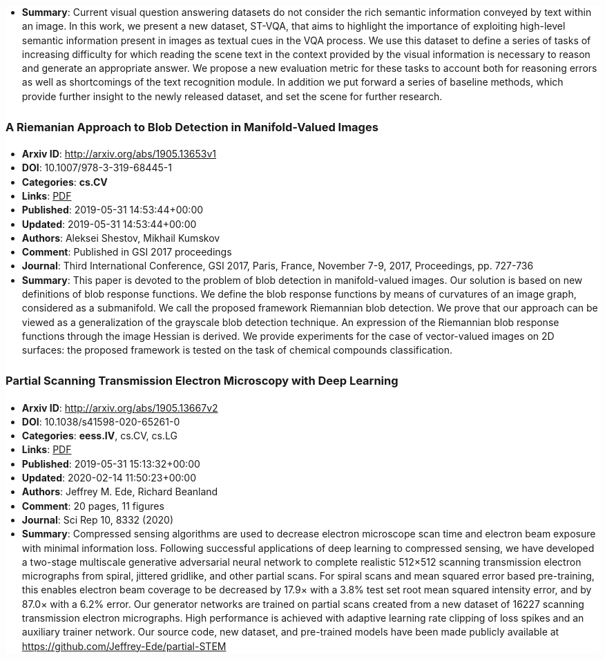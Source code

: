 - **Summary**: Current visual question answering datasets do not consider the rich semantic information conveyed by text within an image. In this work, we present a new dataset, ST-VQA, that aims to highlight the importance of exploiting high-level semantic information present in images as textual cues in the VQA process. We use this dataset to define a series of tasks of increasing difficulty for which reading the scene text in the context provided by the visual information is necessary to reason and generate an appropriate answer. We propose a new evaluation metric for these tasks to account both for reasoning errors as well as shortcomings of the text recognition module. In addition we put forward a series of baseline methods, which provide further insight to the newly released dataset, and set the scene for further research.



### A Riemanian Approach to Blob Detection in Manifold-Valued Images
- **Arxiv ID**: http://arxiv.org/abs/1905.13653v1
- **DOI**: 10.1007/978-3-319-68445-1
- **Categories**: **cs.CV**
- **Links**: [PDF](http://arxiv.org/pdf/1905.13653v1)
- **Published**: 2019-05-31 14:53:44+00:00
- **Updated**: 2019-05-31 14:53:44+00:00
- **Authors**: Aleksei Shestov, Mikhail Kumskov
- **Comment**: Published in GSI 2017 proceedings
- **Journal**: Third International Conference, GSI 2017, Paris, France, November
  7-9, 2017, Proceedings, pp. 727-736
- **Summary**: This paper is devoted to the problem of blob detection in manifold-valued images. Our solution is based on new definitions of blob response functions. We define the blob response functions by means of curvatures of an image graph, considered as a submanifold. We call the proposed framework Riemannian blob detection. We prove that our approach can be viewed as a generalization of the grayscale blob detection technique. An expression of the Riemannian blob response functions through the image Hessian is derived. We provide experiments for the case of vector-valued images on 2D surfaces: the proposed framework is tested on the task of chemical compounds classification.



### Partial Scanning Transmission Electron Microscopy with Deep Learning
- **Arxiv ID**: http://arxiv.org/abs/1905.13667v2
- **DOI**: 10.1038/s41598-020-65261-0
- **Categories**: **eess.IV**, cs.CV, cs.LG
- **Links**: [PDF](http://arxiv.org/pdf/1905.13667v2)
- **Published**: 2019-05-31 15:13:32+00:00
- **Updated**: 2020-02-14 11:50:23+00:00
- **Authors**: Jeffrey M. Ede, Richard Beanland
- **Comment**: 20 pages, 11 figures
- **Journal**: Sci Rep 10, 8332 (2020)
- **Summary**: Compressed sensing algorithms are used to decrease electron microscope scan time and electron beam exposure with minimal information loss. Following successful applications of deep learning to compressed sensing, we have developed a two-stage multiscale generative adversarial neural network to complete realistic 512$\times$512 scanning transmission electron micrographs from spiral, jittered gridlike, and other partial scans. For spiral scans and mean squared error based pre-training, this enables electron beam coverage to be decreased by 17.9$\times$ with a 3.8\% test set root mean squared intensity error, and by 87.0$\times$ with a 6.2\% error. Our generator networks are trained on partial scans created from a new dataset of 16227 scanning transmission electron micrographs. High performance is achieved with adaptive learning rate clipping of loss spikes and an auxiliary trainer network. Our source code, new dataset, and pre-trained models have been made publicly available at https://github.com/Jeffrey-Ede/partial-STEM
